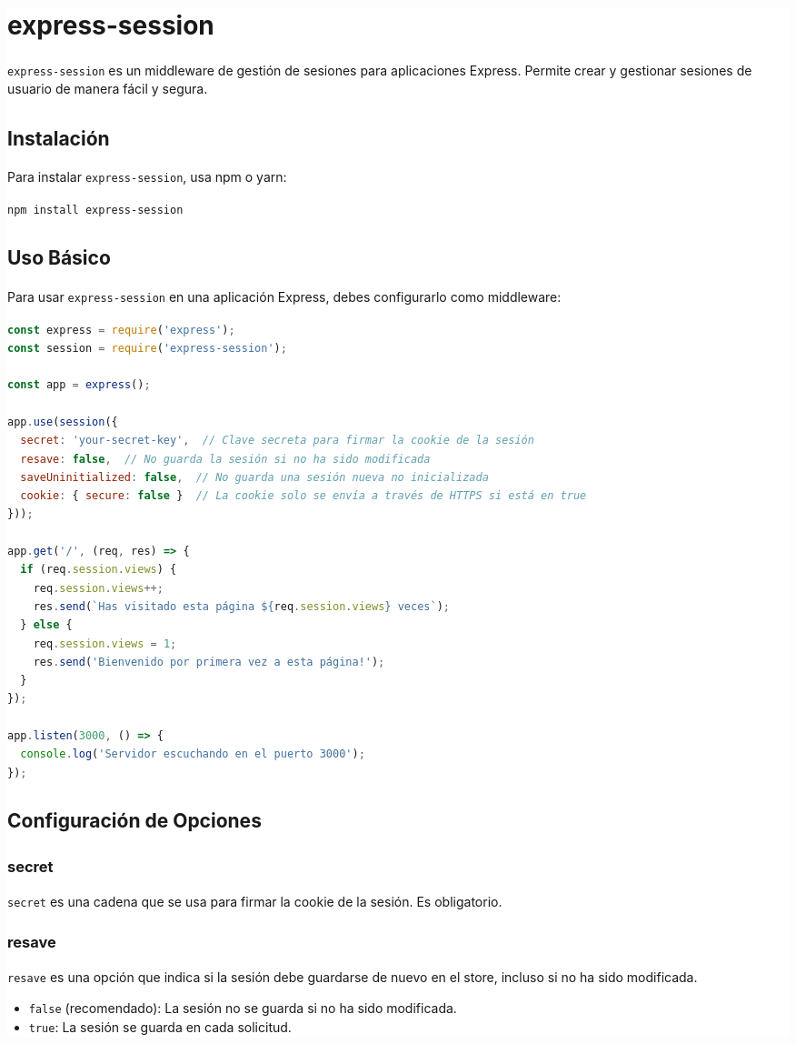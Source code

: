 # express-session

`express-session` es un middleware de gestión de sesiones para aplicaciones Express. Permite crear y gestionar sesiones de usuario de manera fácil y segura.

## Instalación

Para instalar `express-session`, usa npm o yarn:

```bash
npm install express-session
```

## Uso Básico

Para usar `express-session` en una aplicación Express, debes configurarlo como middleware:

```javascript
const express = require('express');
const session = require('express-session');

const app = express();

app.use(session({
  secret: 'your-secret-key',  // Clave secreta para firmar la cookie de la sesión
  resave: false,  // No guarda la sesión si no ha sido modificada
  saveUninitialized: false,  // No guarda una sesión nueva no inicializada
  cookie: { secure: false }  // La cookie solo se envía a través de HTTPS si está en true
}));

app.get('/', (req, res) => {
  if (req.session.views) {
    req.session.views++;
    res.send(`Has visitado esta página ${req.session.views} veces`);
  } else {
    req.session.views = 1;
    res.send('Bienvenido por primera vez a esta página!');
  }
});

app.listen(3000, () => {
  console.log('Servidor escuchando en el puerto 3000');
});
```

## Configuración de Opciones

### secret
`secret` es una cadena que se usa para firmar la cookie de la sesión. Es obligatorio.

### resave
`resave` es una opción que indica si la sesión debe guardarse de nuevo en el store, incluso si no ha sido modificada. 
- `false` (recomendado): La sesión no se guarda si no ha sido modificada.
- `true`: La sesión se guarda en cada solicitud.
